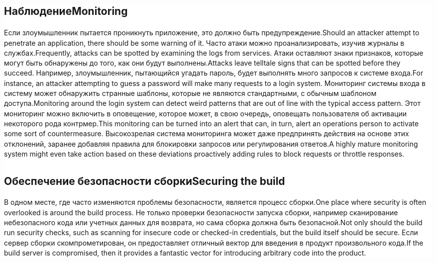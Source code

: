 ## <a name="monitoring"></a><span data-ttu-id="94c0e-158">Наблюдение</span><span class="sxs-lookup"><span data-stu-id="94c0e-158">Monitoring</span></span>

<span data-ttu-id="94c0e-159">Если злоумышленник пытается проникнуть приложение, это должно быть предупреждение.</span><span class="sxs-lookup"><span data-stu-id="94c0e-159">Should an attacker attempt to penetrate an application, there should be some warning of it.</span></span> <span data-ttu-id="94c0e-160">Часто атаки можно проанализировать, изучив журналы в службах.</span><span class="sxs-lookup"><span data-stu-id="94c0e-160">Frequently, attacks can be spotted by examining the logs from services.</span></span> <span data-ttu-id="94c0e-161">Атаки оставляют знаки признаков, которые могут быть обнаружены до того, как они будут выполнены.</span><span class="sxs-lookup"><span data-stu-id="94c0e-161">Attacks leave telltale signs that can be spotted before they succeed.</span></span> <span data-ttu-id="94c0e-162">Например, злоумышленник, пытающийся угадать пароль, будет выполнять много запросов к системе входа.</span><span class="sxs-lookup"><span data-stu-id="94c0e-162">For instance, an attacker attempting to guess a password will make many requests to a login system.</span></span> <span data-ttu-id="94c0e-163">Мониторинг системы входа в систему может обнаружить странные шаблоны, которые не являются стандартными, с обычным шаблоном доступа.</span><span class="sxs-lookup"><span data-stu-id="94c0e-163">Monitoring around the login system can detect weird patterns that are out of line with the typical access pattern.</span></span> <span data-ttu-id="94c0e-164">Этот мониторинг можно включить в оповещение, которое может, в свою очередь, оповещать пользователя об активации некоторого рода контрмер.</span><span class="sxs-lookup"><span data-stu-id="94c0e-164">This monitoring can be turned into an alert that can, in turn, alert an operations person to activate some sort of countermeasure.</span></span> <span data-ttu-id="94c0e-165">Высокозрелая система мониторинга может даже предпринять действия на основе этих отклонений, заранее добавляя правила для блокировки запросов или регулирования ответов.</span><span class="sxs-lookup"><span data-stu-id="94c0e-165">A highly mature monitoring system might even take action based on these deviations proactively adding rules to block requests or throttle responses.</span></span>

## <a name="securing-the-build"></a><span data-ttu-id="94c0e-166">Обеспечение безопасности сборки</span><span class="sxs-lookup"><span data-stu-id="94c0e-166">Securing the build</span></span>

<span data-ttu-id="94c0e-167">В одном месте, где часто изменяются проблемы безопасности, является процесс сборки.</span><span class="sxs-lookup"><span data-stu-id="94c0e-167">One place where security is often overlooked is around the build process.</span></span> <span data-ttu-id="94c0e-168">Не только проверки безопасности запуска сборки, например сканирование небезопасного кода или учетных данных для возврата, но сама сборка должна быть безопасной.</span><span class="sxs-lookup"><span data-stu-id="94c0e-168">Not only should the build run security checks, such as scanning for insecure code or checked-in credentials, but the build itself should be secure.</span></span> <span data-ttu-id="94c0e-169">Если сервер сборки скомпрометирован, он предоставляет отличный вектор для введения в продукт произвольного кода.</span><span class="sxs-lookup"><span data-stu-id="94c0e-169">If the build server is compromised, then it provides a fantastic vector for introducing arbitrary code into the product.</span></span>
